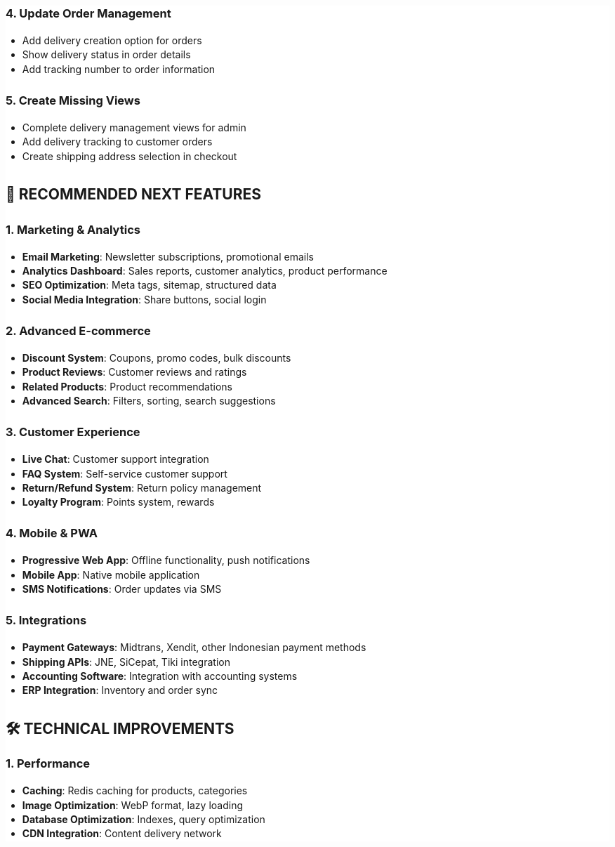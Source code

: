 ### 4. Update Order Management
- Add delivery creation option for orders
- Show delivery status in order details
- Add tracking number to order information

### 5. Create Missing Views
- Complete delivery management views for admin
- Add delivery tracking to customer orders
- Create shipping address selection in checkout

## 🚀 RECOMMENDED NEXT FEATURES

### 1. Marketing & Analytics
- **Email Marketing**: Newsletter subscriptions, promotional emails
- **Analytics Dashboard**: Sales reports, customer analytics, product performance
- **SEO Optimization**: Meta tags, sitemap, structured data
- **Social Media Integration**: Share buttons, social login

### 2. Advanced E-commerce
- **Discount System**: Coupons, promo codes, bulk discounts
- **Product Reviews**: Customer reviews and ratings
- **Related Products**: Product recommendations
- **Advanced Search**: Filters, sorting, search suggestions

### 3. Customer Experience
- **Live Chat**: Customer support integration
- **FAQ System**: Self-service customer support
- **Return/Refund System**: Return policy management
- **Loyalty Program**: Points system, rewards

### 4. Mobile & PWA
- **Progressive Web App**: Offline functionality, push notifications
- **Mobile App**: Native mobile application
- **SMS Notifications**: Order updates via SMS

### 5. Integrations
- **Payment Gateways**: Midtrans, Xendit, other Indonesian payment methods
- **Shipping APIs**: JNE, SiCepat, Tiki integration
- **Accounting Software**: Integration with accounting systems
- **ERP Integration**: Inventory and order sync

## 🛠 TECHNICAL IMPROVEMENTS

### 1. Performance
- **Caching**: Redis caching for products, categories
- **Image Optimization**: WebP format, lazy loading
- **Database Optimization**: Indexes, query optimization
- **CDN Integration**: Content delivery network
